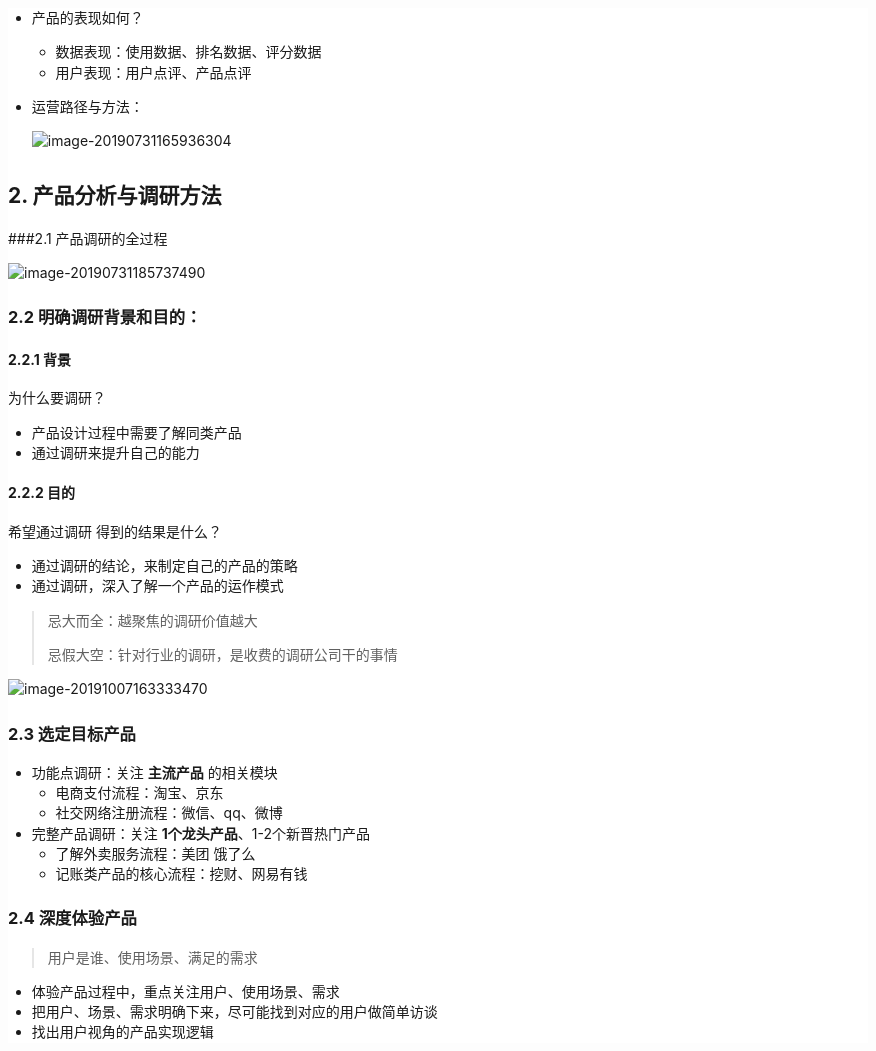 

- 产品的表现如何？
    - 数据表现：使用数据、排名数据、评分数据
    - 用户表现：用户点评、产品点评

- 运营路径与方法：

  ![image-20190731165936304](https://rivers19-1300325434.cos.ap-beijing.myqcloud.com/2019-09-25-073459.png)

  

## 2. 产品分析与调研方法

###2.1 产品调研的全过程

![image-20190731185737490](https://rivers19-1300325434.cos.ap-beijing.myqcloud.com/2019-09-25-073509.png)

### 2.2 明确调研背景和目的：

#### 2.2.1 背景

为什么要调研？

- 产品设计过程中需要了解同类产品
- 通过调研来提升自己的能力

#### 2.2.2 目的

希望通过调研 得到的结果是什么？

- 通过调研的结论，来制定自己的产品的策略
- 通过调研，深入了解一个产品的运作模式

> 忌大而全：越聚焦的调研价值越大
>
> 忌假大空：针对行业的调研，是收费的调研公司干的事情

![image-20191007163333470](https://rivers19-1300325434.cos.ap-beijing.myqcloud.com/2019-10-07-083333.png)



### 2.3 选定目标产品

- 功能点调研：关注 **主流产品** 的相关模块
  - 电商支付流程：淘宝、京东
  - 社交网络注册流程：微信、qq、微博
- 完整产品调研：关注 **1个龙头产品**、1-2个新晋热门产品
  - 了解外卖服务流程：美团 饿了么
  - 记账类产品的核心流程：挖财、网易有钱

### 2.4 深度体验产品

> 用户是谁、使用场景、满足的需求

- 体验产品过程中，重点关注用户、使用场景、需求
- 把用户、场景、需求明确下来，尽可能找到对应的用户做简单访谈
- 找出用户视角的产品实现逻辑
